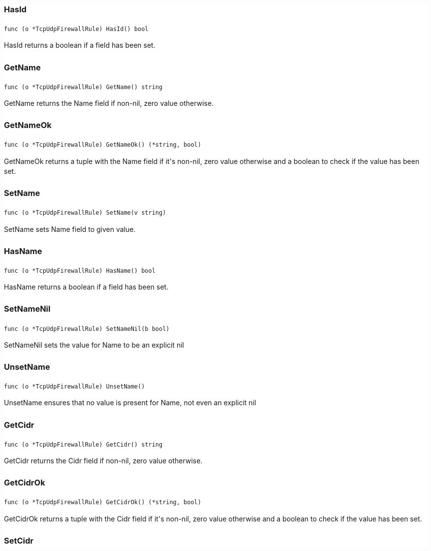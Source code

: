 ### HasId

`func (o *TcpUdpFirewallRule) HasId() bool`

HasId returns a boolean if a field has been set.

### GetName

`func (o *TcpUdpFirewallRule) GetName() string`

GetName returns the Name field if non-nil, zero value otherwise.

### GetNameOk

`func (o *TcpUdpFirewallRule) GetNameOk() (*string, bool)`

GetNameOk returns a tuple with the Name field if it's non-nil, zero value otherwise
and a boolean to check if the value has been set.

### SetName

`func (o *TcpUdpFirewallRule) SetName(v string)`

SetName sets Name field to given value.

### HasName

`func (o *TcpUdpFirewallRule) HasName() bool`

HasName returns a boolean if a field has been set.

### SetNameNil

`func (o *TcpUdpFirewallRule) SetNameNil(b bool)`

 SetNameNil sets the value for Name to be an explicit nil

### UnsetName
`func (o *TcpUdpFirewallRule) UnsetName()`

UnsetName ensures that no value is present for Name, not even an explicit nil
### GetCidr

`func (o *TcpUdpFirewallRule) GetCidr() string`

GetCidr returns the Cidr field if non-nil, zero value otherwise.

### GetCidrOk

`func (o *TcpUdpFirewallRule) GetCidrOk() (*string, bool)`

GetCidrOk returns a tuple with the Cidr field if it's non-nil, zero value otherwise
and a boolean to check if the value has been set.

### SetCidr
